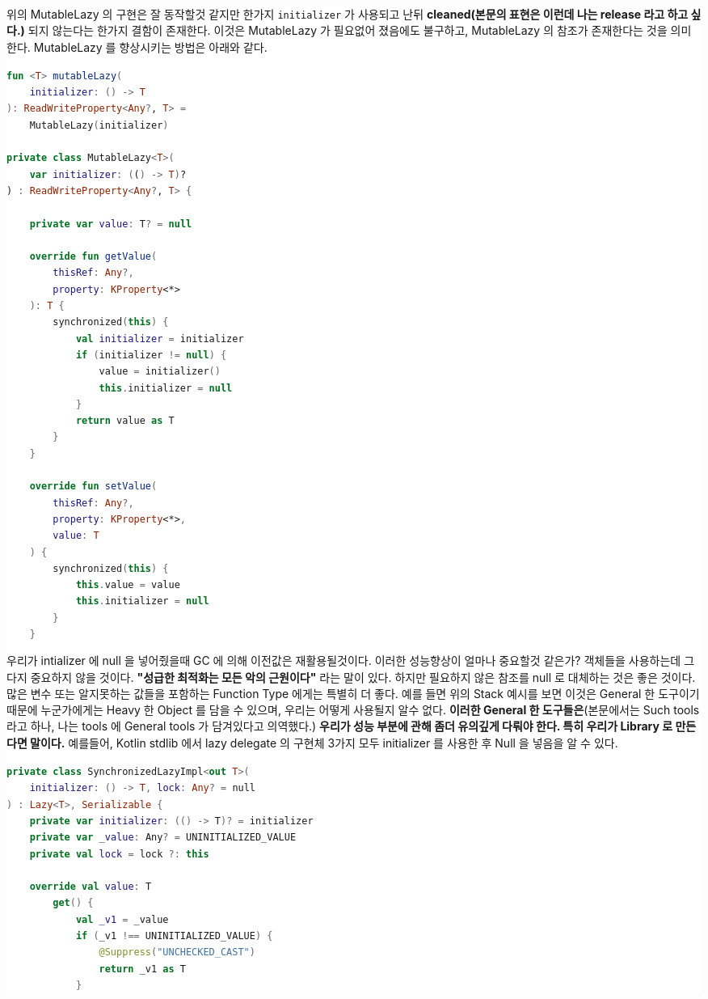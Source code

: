 위의 MutableLazy 의 구현은 잘 동작할것 같지만 한가지  `initializer` 가 사용되고 난뒤 **cleaned(본문의 표현은 이런데 나는 release 라고 하고 싶다.)** 되지 않는다는 한가지 결함이 존재한다.
이것은 MutableLazy 가 필요없어 졌음에도 불구하고, MutableLazy 의 참조가 존재한다는 것을 의미한다. MutableLazy 를 향상시키는 방법은 아래와 같다.

```kotlin
fun <T> mutableLazy(
    initializer: () -> T
): ReadWriteProperty<Any?, T> =
    MutableLazy(initializer)

private class MutableLazy<T>(
    var initializer: (() -> T)?
) : ReadWriteProperty<Any?, T> {

    private var value: T? = null

    override fun getValue(
        thisRef: Any?,
        property: KProperty<*>
    ): T {
        synchronized(this) {
            val initializer = initializer
            if (initializer != null) {
                value = initializer()
                this.initializer = null
            }
            return value as T
        }
    }

    override fun setValue(
        thisRef: Any?,
        property: KProperty<*>,
        value: T
    ) {
        synchronized(this) {
            this.value = value
            this.initializer = null
        }
    }
```

우리가 intializer 에 null 을 넣어줬을때 GC 에 의해 이전값은 재활용될것이다. 이러한 성능향상이 얼마나 중요할것 같은가? 객체들을 사용하는데 그다지 중요하지 않을 것이다. **"성급한 최적화는 모든 악의 근원이다"** 라는 말이 있다.
하지만 필요하지 않은 참조를 null 로 대체하는 것은 좋은 것이다. 많은 변수 또는 알지못하는 값들을 포함하는 Function Type 에게는 특별히 더 좋다. 예를 들면 위의 Stack 예시를 보면 이것은 General 한 도구이기 때문에 누군가에게는 Heavy 한 Object 를 담을 수 있으며, 우리는 어떻게 사용될지 알수 없다. **이러한 General 한 도구들은**(본문에서는 Such tools 라고 하나, 나는 tools 에 General tools 가 담겨있다고 의역했다.) **우리가 성능 부분에 관해 좀더 유의깊게 다뤄야 한다. 특히 우리가 Library 로 만든다면 말이다.** 예를들어, Kotlin stdlib 에서 lazy delegate 의 구현체 3가지 모두 initializer 를 사용한 후 Null 을 넣음을 알 수 있다.

```kotlin
private class SynchronizedLazyImpl<out T>(
    initializer: () -> T, lock: Any? = null
) : Lazy<T>, Serializable {
    private var initializer: (() -> T)? = initializer
    private var _value: Any? = UNINITIALIZED_VALUE
    private val lock = lock ?: this

    override val value: T
        get() {
            val _v1 = _value
            if (_v1 !== UNINITIALIZED_VALUE) {
                @Suppress("UNCHECKED_CAST")
                return _v1 as T
            }
```